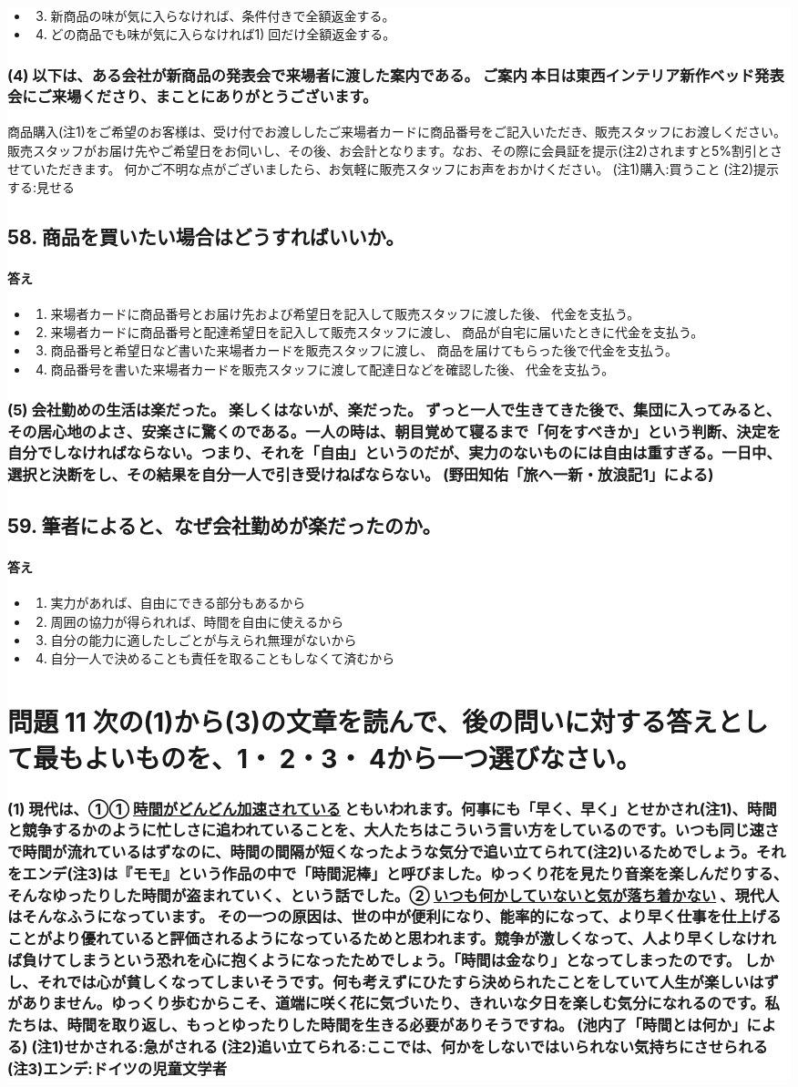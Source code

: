 - 3) 新商品の味が気に入らなければ、条件付きで全額返金する。

- 4) どの商品でも味が気に入らなければ1) 回だけ全額返金する。



### (4) 以下は、ある会社が新商品の発表会で来場者に渡した案内である。 ご案内 本日は東西インテリア新作ベッド発表会にご来場くださり、まことにありがとうございます。
商品購入(注1)をご希望のお客様は、受け付でお渡ししたご来場者カードに商品番号をご記入いただき、販売スタッフにお渡しください。販売スタッフがお届け先やご希望日をお伺いし、その後、お会計となります。なお、その際に会員証を提示(注2)されますと5%割引とさせていただきます。 何かご不明な点がございましたら、お気軽に販売スタッフにお声をおかけください。 (注1)購入:買うこと (注2)提示する:見せる

## 58. 商品を買いたい場合はどうすればいいか。

#### 答え

- 1) 来場者カードに商品番号とお届け先および希望日を記入して販売スタッフに渡した後、 代金を支払う。

- 2) 来場者カードに商品番号と配達希望日を記入して販売スタッフに渡し、 商品が自宅に届いたときに代金を支払う。

- 3) 商品番号と希望日など書いた来場者カードを販売スタッフに渡し、 商品を届けてもらった後で代金を支払う。

- 4) 商品番号を書いた来場者カードを販売スタッフに渡して配達日などを確認した後、 代金を支払う。



### (5) 会社勤めの生活は楽だった。 楽しくはないが、楽だった。 ずっと一人で生きてきた後で、集団に入ってみると、その居心地のよさ、安楽さに驚くのである。一人の時は、朝目覚めて寝るまで「何をすべきか」という判断、決定を自分でしなければならない。つまり、それを「自由」というのだが、実力のないものには自由は重すぎる。一日中、選択と決断をし、その結果を自分一人で引き受けねばならない。 (野田知佑「旅へ一新・放浪記1」による)

## 59. 筆者によると、なぜ会社勤めが楽だったのか。

#### 答え

- 1) 実力があれば、自由にできる部分もあるから

- 2) 周囲の協力が得られれば、時間を自由に使えるから

- 3) 自分の能力に適したしごとが与えられ無理がないから

- 4) 自分一人で決めることも責任を取ることもしなくて済むから



# 問題 11 次の(1)から(3)の文章を読んで、後の問いに対する答えとして最もよいものを、1・ 2・3・ 4から一つ選びなさい。

### (1) 現代は、①① <u>時間がどんどん加速されている</u> ともいわれます。何事にも「早く、早く」とせかされ(注1)、時間と競争するかのように忙しさに追われていることを、大人たちはこういう言い方をしているのです。いつも同じ速さで時間が流れているはずなのに、時間の間隔が短くなったような気分で追い立てられて(注2)いるためでしょう。それをエンデ(注3)は『モモ』という作品の中で「時間泥棒」と呼びました。ゆっくり花を見たり音楽を楽しんだりする、そんなゆったりした時間が盗まれていく、という話でした。② <u>いつも何かしていないと気が落ち着かない</u> 、現代人はそんなふうになっています。 その一つの原因は、世の中が便利になり、能率的になって、より早く仕事を仕上げることがより優れていると評価されるようになっているためと思われます。競争が激しくなって、人より早くしなければ負けてしまうという恐れを心に抱くようになったためでしょう。「時間は金なり」となってしまったのです。 しかし、それでは心が貧しくなってしまいそうです。何も考えずにひたすら決められたことをしていて人生が楽しいはずがありません。ゆっくり歩むからこそ、道端に咲く花に気づいたり、きれいな夕日を楽しむ気分になれるのです。私たちは、時間を取り返し、もっとゆったりした時間を生きる必要がありそうですね。 (池内了「時間とは何か」による) (注1)せかされる:急がされる (注2)追い立てられる:ここでは、何かをしないではいられない気持ちにさせられる (注3)エンデ:ドイツの児童文学者
